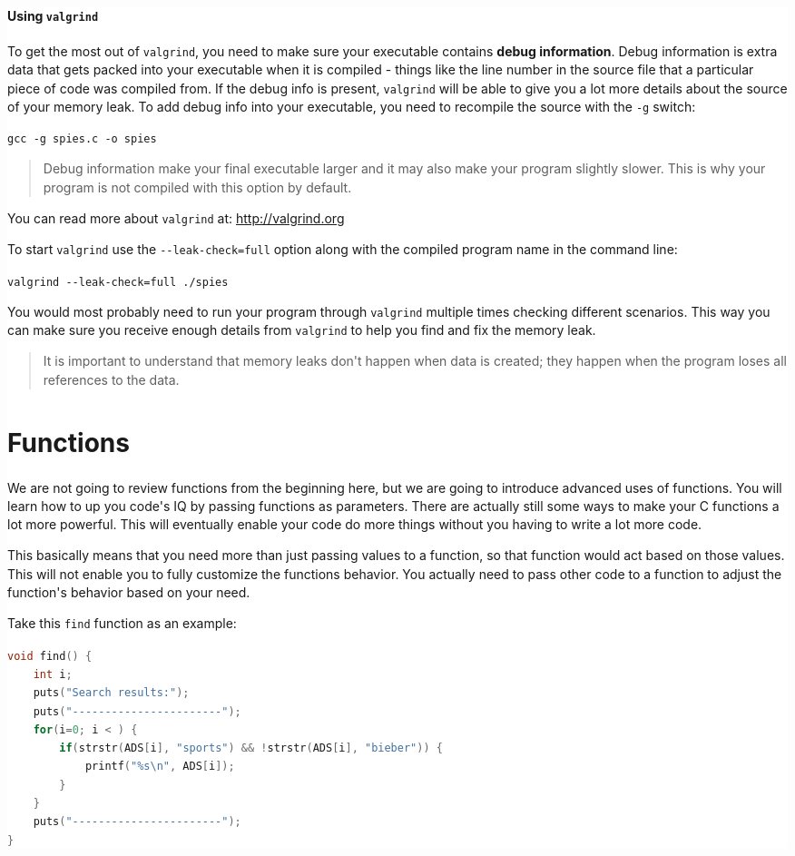 #### Using `valgrind`

To get the most out of `valgrind`, you need to make sure your executable contains **debug information**. Debug information is extra data that gets packed into your executable when it is compiled - things like the line number in the source file that a particular piece of code was compiled from. If the debug info is present, `valgrind` will be able to give you a lot more details about the source of your memory leak. To add debug info into your executable, you need to recompile the source with the `-g` switch:

```
gcc -g spies.c -o spies
```

> Debug information make your final executable larger and it may also make your program slightly slower. This is why your program is not compiled with this option by default.

You can read more about `valgrind` at: http://valgrind.org

To start `valgrind` use the `--leak-check=full` option along with the compiled program name in the command line:

```
valgrind --leak-check=full ./spies
```

You would most probably need to run your program through `valgrind` multiple times checking different scenarios. This way you can make sure you receive enough details from `valgrind` to help you find and fix the memory leak.

> It is important to understand that memory leaks don't happen when data is created; they happen when the program loses all references to the data.

# Functions

We are not going to review functions from the beginning here, but we are going to introduce advanced uses of functions. You will learn how to up you code's IQ by passing functions as parameters. There are actually still some ways to make your C functions a lot more powerful. This will eventually enable your code do more things without you having to write a lot more code.

This basically means that you need more than just passing values to a function, so that function would act based on those values. This will not enable you to fully customize the functions behavior. You actually need to pass other code to a function to adjust the function's behavior based on your need.

Take this `find` function as an example:

```c
void find() {
    int i;
    puts("Search results:");
    puts("-----------------------");
    for(i=0; i < ) {
        if(strstr(ADS[i], "sports") && !strstr(ADS[i], "bieber")) {
            printf("%s\n", ADS[i]);
        }
    }
    puts("-----------------------");
}
```

